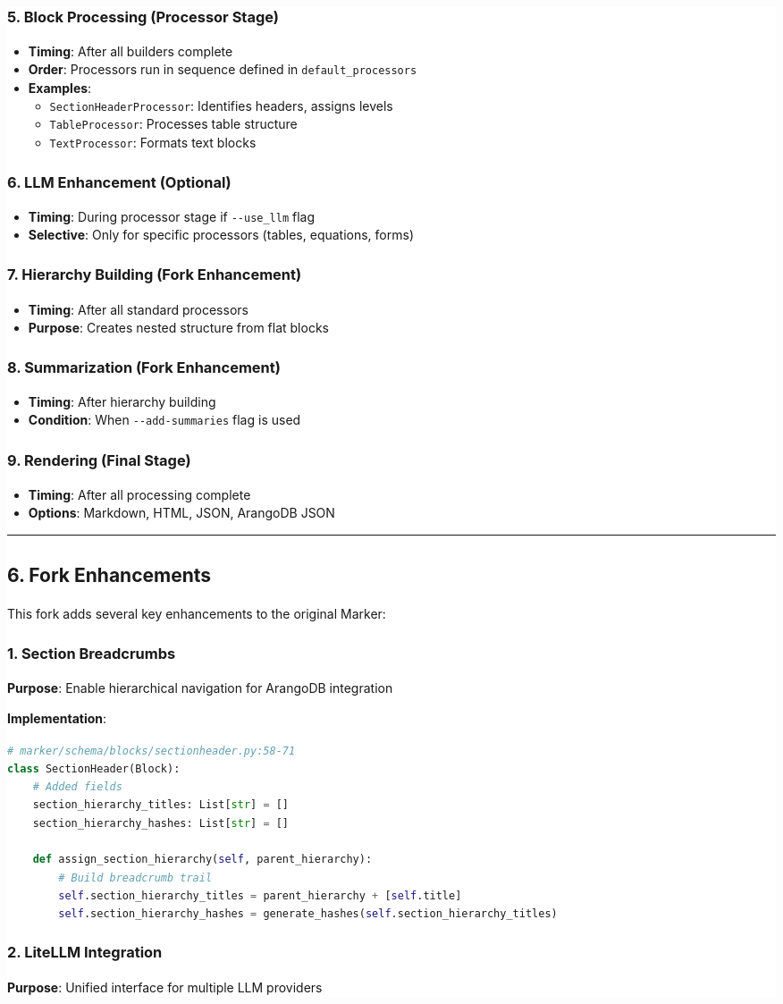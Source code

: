 ### 5. Block Processing (Processor Stage)
- **Timing**: After all builders complete
- **Order**: Processors run in sequence defined in `default_processors`
- **Examples**:
  - `SectionHeaderProcessor`: Identifies headers, assigns levels
  - `TableProcessor`: Processes table structure
  - `TextProcessor`: Formats text blocks

### 6. LLM Enhancement (Optional)
- **Timing**: During processor stage if `--use_llm` flag
- **Selective**: Only for specific processors (tables, equations, forms)

### 7. Hierarchy Building (Fork Enhancement)
- **Timing**: After all standard processors
- **Purpose**: Creates nested structure from flat blocks

### 8. Summarization (Fork Enhancement)
- **Timing**: After hierarchy building
- **Condition**: When `--add-summaries` flag is used

### 9. Rendering (Final Stage)
- **Timing**: After all processing complete
- **Options**: Markdown, HTML, JSON, ArangoDB JSON

---

## 6. Fork Enhancements

This fork adds several key enhancements to the original Marker:

### 1. Section Breadcrumbs
**Purpose**: Enable hierarchical navigation for ArangoDB integration

**Implementation**:
```python
# marker/schema/blocks/sectionheader.py:58-71
class SectionHeader(Block):
    # Added fields
    section_hierarchy_titles: List[str] = []
    section_hierarchy_hashes: List[str] = []
    
    def assign_section_hierarchy(self, parent_hierarchy):
        # Build breadcrumb trail
        self.section_hierarchy_titles = parent_hierarchy + [self.title]
        self.section_hierarchy_hashes = generate_hashes(self.section_hierarchy_titles)
```

### 2. LiteLLM Integration
**Purpose**: Unified interface for multiple LLM providers
